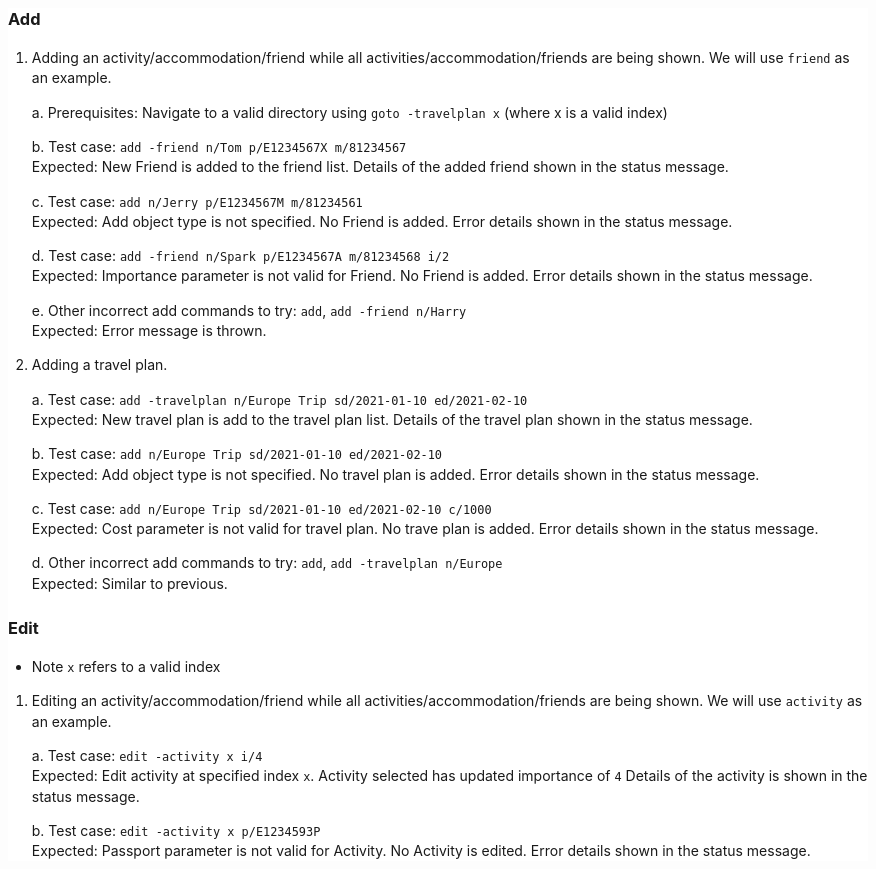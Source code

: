 <div style="page-break-after: always;"></div>

### Add

1. Adding an activity/accommodation/friend while all activities/accommodation/friends are being shown. We will use `friend` as an example.

   a. Prerequisites: Navigate to a valid directory using `goto -travelplan x` (where x is a valid index)

   b. Test case: `add -friend n/Tom p/E1234567X m/81234567`<br>
      Expected: New Friend is added to the friend list. Details of the added friend shown in the status message.

   c. Test case: `add n/Jerry p/E1234567M m/81234561`<br>
      Expected: Add object type is not specified. No Friend is added. Error details shown in the status message.

   d. Test case: `add -friend n/Spark p/E1234567A m/81234568 i/2`<br>
      Expected: Importance parameter is not valid for Friend. No Friend is added. Error details shown in the status message.

   e. Other incorrect add commands to try: `add`, `add -friend n/Harry`<br>
      Expected: Error message is thrown.

2. Adding a travel plan.

    a. Test case: `add -travelplan n/Europe Trip sd/2021-01-10 ed/2021-02-10`<br>
       Expected: New travel plan is add to the travel plan list. Details of the travel plan shown in the status message.

    b. Test case: `add n/Europe Trip sd/2021-01-10 ed/2021-02-10`<br>
       Expected: Add object type is not specified. No travel plan is added. Error details shown in the status message.

    c. Test case: `add n/Europe Trip sd/2021-01-10 ed/2021-02-10 c/1000`<br>
       Expected: Cost parameter is not valid for travel plan. No trave plan is added. Error details shown in the status message.

    d. Other incorrect add commands to try: `add`, `add -travelplan n/Europe`<br>
        Expected: Similar to previous.

<div style="page-break-after: always;"></div>

### Edit
 - Note `x` refers to a valid index

1. Editing an activity/accommodation/friend while all activities/accommodation/friends are being shown. We will use `activity` as an example.

   a. Test case: `edit -activity x i/4`<br>
      Expected: Edit activity at specified index `x`. Activity selected has updated importance of `4` Details of the activity is shown in the status message.

   b. Test case: `edit -activity x p/E1234593P`<br>
      Expected: Passport parameter is not valid for Activity. No Activity is edited. Error details shown in the status message.
